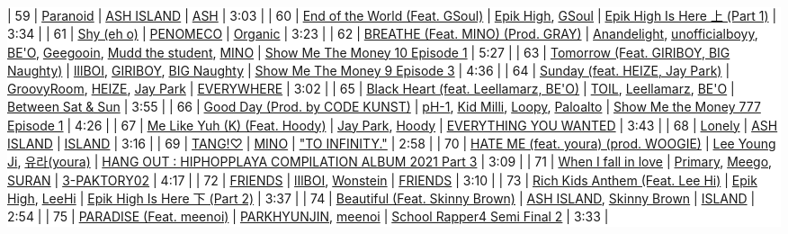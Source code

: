 | 59 | [Paranoid](https://open.spotify.com/track/4f3E2bdBCYDvC0otoYcdXg) | [ASH ISLAND](https://open.spotify.com/artist/7IEhlwWQA7pCkEvzwwHehE) | [ASH](https://open.spotify.com/album/0rI1BGsvXnc4IYyBqCJ6sI) | 3:03 |
| 60 | [End of the World \(Feat\. GSoul\)](https://open.spotify.com/track/5ZO2kMfYHuKXoAShKuXjZn) | [Epik High](https://open.spotify.com/artist/5snNHNlYT2UrtZo5HCJkiw), [GSoul](https://open.spotify.com/artist/4oEXworvhegyK83rZwVyWL) | [Epik High Is Here 上 \(Part 1\)](https://open.spotify.com/album/5MH95tw9aZo7ayqkfsRzMu) | 3:34 |
| 61 | [Shy \(eh o\)](https://open.spotify.com/track/5UPrxc9ewxFRaSGMPkad3O) | [PENOMECO](https://open.spotify.com/artist/1MAUqH0haKBYbjpknTfreY) | [Organic](https://open.spotify.com/album/56WOBbnm0qft9uNzGA4YWJ) | 3:23 |
| 62 | [BREATHE \(Feat\. MINO\) \(Prod\. GRAY\)](https://open.spotify.com/track/36kGkexLBfRK1hqdJ6qmaE) | [Anandelight](https://open.spotify.com/artist/6C90qwntmfkpNXoEj7qMJp), [unofficialboyy](https://open.spotify.com/artist/0hoIUrMFR0Cy6aTbma8b2o), [BE'O](https://open.spotify.com/artist/5NUVwRESNqYBUTRbiATjy7), [Geegooin](https://open.spotify.com/artist/6i47wcSLvsZ9M01UO7zsua), [Mudd the student](https://open.spotify.com/artist/4xHlg3Tcv7TZZzFq0aW2hQ), [MINO](https://open.spotify.com/artist/3ytV7vc4ZuwGgwaOuWvkk8) | [Show Me The Money 10 Episode 1](https://open.spotify.com/album/57an88yn23zGQ4rmor7tkX) | 5:27 |
| 63 | [Tomorrow \(Feat\. GIRIBOY, BIG Naughty\)](https://open.spotify.com/track/7K31QxS2DmTBxdYldd8yqf) | [lIlBOI](https://open.spotify.com/artist/25wMXkplvEHJpJHX8A6Ved), [GIRIBOY](https://open.spotify.com/artist/2MtHuR0W2idZdF7x4wddqq), [BIG Naughty](https://open.spotify.com/artist/7cEaNXXTHx3LokbjUUyHal) | [Show Me The Money 9 Episode 3](https://open.spotify.com/album/1FFLLpkDzRG59I1S6s7vGt) | 4:36 |
| 64 | [Sunday \(feat\. HEIZE, Jay Park\)](https://open.spotify.com/track/0JJeoiCAa1hwcBsPxBN2w4) | [GroovyRoom](https://open.spotify.com/artist/29HqjVbJr3vsc2l6BTI4eB), [HEIZE](https://open.spotify.com/artist/5dCvSnVduaFleCnyy98JMo), [Jay Park](https://open.spotify.com/artist/4XDi67ZENZcbfKnvMnTYsI) | [EVERYWHERE](https://open.spotify.com/album/3046u4AKfbzmAxslPFkiP7) | 3:02 |
| 65 | [Black Heart \(feat\. Leellamarz, BE'O\)](https://open.spotify.com/track/2odm919sRfQIhH2na8YSKK) | [TOIL](https://open.spotify.com/artist/698zn8fEOIr1OrfqG4283S), [Leellamarz](https://open.spotify.com/artist/79g2STpP2iV1xfgHuhrhX0), [BE'O](https://open.spotify.com/artist/5NUVwRESNqYBUTRbiATjy7) | [Between Sat & Sun](https://open.spotify.com/album/6YcwCU0b6fXZ003KIU8Jio) | 3:55 |
| 66 | [Good Day \(Prod\. by CODE KUNST\)](https://open.spotify.com/track/6CxxgFhfvh5uz6h4l0ltzP) | [pH\-1](https://open.spotify.com/artist/2u7CP5T30c8ctenzXgEV1W), [Kid Milli](https://open.spotify.com/artist/7IWshUcKfJyDWrbiF2XT8J), [Loopy](https://open.spotify.com/artist/3l9s67pOK4Stw9yW1wr0Bg), [Paloalto](https://open.spotify.com/artist/2Yv0nlRtzgPl6u0dsS2hFv) | [Show Me the Money 777 Episode 1](https://open.spotify.com/album/6yr53YySD8G0GRwveBg835) | 4:26 |
| 67 | [Me Like Yuh \(K\) \(Feat\. Hoody\)](https://open.spotify.com/track/4FOZlvdQutqRNcQQRefA7T) | [Jay Park](https://open.spotify.com/artist/4XDi67ZENZcbfKnvMnTYsI), [Hoody](https://open.spotify.com/artist/7lXgbtBDcCRbfc5f8FhGUL) | [EVERYTHING YOU WANTED](https://open.spotify.com/album/0c4LKBzh0ufU36AyuzZRc2) | 3:43 |
| 68 | [Lonely](https://open.spotify.com/track/5QcIKO1FjIQOWHlDATLV4g) | [ASH ISLAND](https://open.spotify.com/artist/7IEhlwWQA7pCkEvzwwHehE) | [ISLAND](https://open.spotify.com/album/5FyZZQnOzCUzAMWmeWbQhO) | 3:16 |
| 69 | [TANG!♡](https://open.spotify.com/track/42wkZTMDrlzWGth9akHF0p) | [MINO](https://open.spotify.com/artist/3ytV7vc4ZuwGgwaOuWvkk8) | ["TO INFINITY."](https://open.spotify.com/album/6eI4DPjksFdwHechiE51vy) | 2:58 |
| 70 | [HATE ME \(feat\. youra\) \(prod\. WOOGIE\)](https://open.spotify.com/track/5L2dd0GWhy2rXeGp0g5pnT) | [Lee Young Ji](https://open.spotify.com/artist/0Y2AcMPMpeuPXtPQGVvRBq), [유라\(youra\)](https://open.spotify.com/artist/34IEklf9glx6MtP0IBjLbJ) | [HANG OUT : HIPHOPPLAYA COMPILATION ALBUM 2021 Part 3](https://open.spotify.com/album/43gjv7pPlPUNcHN4DZ8ZHA) | 3:09 |
| 71 | [When I fall in love](https://open.spotify.com/track/24kQoMnicTBAYZzHUozStq) | [Primary](https://open.spotify.com/artist/4QDcs3XrA8uHUZ7Xt9Ytep), [Meego](https://open.spotify.com/artist/1a09srXkFLTxDTfQRGRpNy), [SURAN](https://open.spotify.com/artist/1mORehSVEd7lcaT2d7Sl2K) | [3\-PAKTORY02](https://open.spotify.com/album/12jnTSyfUouBKTiOSyPBj6) | 4:17 |
| 72 | [FRIENDS](https://open.spotify.com/track/1Y8tCOCqwav6RBvfNjYphx) | [lIlBOI](https://open.spotify.com/artist/25wMXkplvEHJpJHX8A6Ved), [Wonstein](https://open.spotify.com/artist/5o615XColiSVMPDWlslKSk) | [FRIENDS](https://open.spotify.com/album/15qT5zhGXLx7Oz725k8aZV) | 3:10 |
| 73 | [Rich Kids Anthem \(Feat\. Lee Hi\)](https://open.spotify.com/track/4nF3APHarLJHV3igGVgTUJ) | [Epik High](https://open.spotify.com/artist/5snNHNlYT2UrtZo5HCJkiw), [LeeHi](https://open.spotify.com/artist/7cVZApDoQZpS447nHTsNqu) | [Epik High Is Here 下 \(Part 2\)](https://open.spotify.com/album/1a7B3Nn52Uvi9nhqnHacfh) | 3:37 |
| 74 | [Beautiful \(Feat\. Skinny Brown\)](https://open.spotify.com/track/3J6NzKxov6PDE1LC99gXV8) | [ASH ISLAND](https://open.spotify.com/artist/7IEhlwWQA7pCkEvzwwHehE), [Skinny Brown](https://open.spotify.com/artist/0E0fq98DMHhkAgiXWpCViX) | [ISLAND](https://open.spotify.com/album/5FyZZQnOzCUzAMWmeWbQhO) | 2:54 |
| 75 | [PARADISE \(Feat\. meenoi\)](https://open.spotify.com/track/4YXWk4YOEmlu8bWlzNObD7) | [PARKHYUNJIN](https://open.spotify.com/artist/3xaGsC8Wew467UpEKhjXNZ), [meenoi](https://open.spotify.com/artist/5KuvNz7npsGeDJdk8QHMVH) | [School Rapper4 Semi Final 2](https://open.spotify.com/album/7BWDssnirZKzn1pTHIJN8J) | 3:33 |